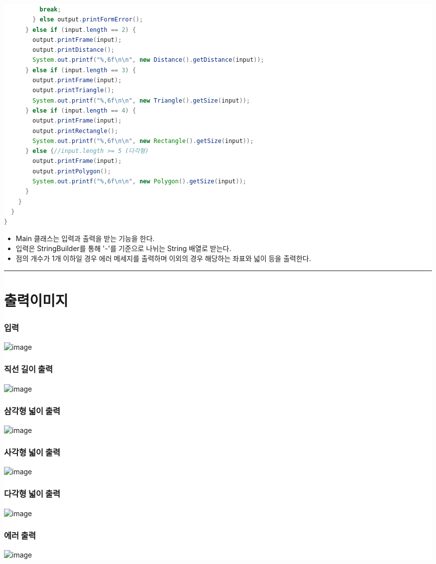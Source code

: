 ```java
          break;
        } else output.printFormError();
      } else if (input.length == 2) {
        output.printFrame(input);
        output.printDistance();
        System.out.printf("%,6f\n\n", new Distance().getDistance(input));
      } else if (input.length == 3) {
        output.printFrame(input);
        output.printTriangle();
        System.out.printf("%,6f\n\n", new Triangle().getSize(input));
      } else if (input.length == 4) {
        output.printFrame(input);
        output.printRectangle();
        System.out.printf("%,6f\n\n", new Rectangle().getSize(input));
      } else {//input.length >= 5 (다각형)
        output.printFrame(input);
        output.printPolygon();
        System.out.printf("%,6f\n\n", new Polygon().getSize(input));
      }
    }
  }
}
```
- Main 클래스는 입력과 출력을 받는 기능을 한다.
- 입력은 StringBuilder를 통해 '-'를 기준으로 나뉘는 String 배열로 받는다.
- 점의 개수가 1개 이하일 경우 에러 메세지를 출력하며 이외의 경우 해당하는 좌표와 넓이 등을 출력한다.
---
# 출력이미지
### 입력
![image](https://user-images.githubusercontent.com/118447769/212670650-9008d4c2-18e8-4664-b546-19ad3c339845.png)

### 직선 길이 출력
![image](https://user-images.githubusercontent.com/118447769/212670874-a88da5a8-a936-44c3-80ff-14f323f5a998.png)

### 삼각형 넓이 출력
![image](https://user-images.githubusercontent.com/118447769/212671092-8db229c0-0eea-467e-aced-1e8f77dc315a.png)

### 사각형 넓이 출력
![image](https://user-images.githubusercontent.com/118447769/212671266-ec65fd68-965c-4425-8948-344857768b90.png)

### 다각형 넓이 출력
![image](https://user-images.githubusercontent.com/118447769/212672021-c10d2a81-c444-4df5-918c-7f37fa6462bb.png)

### 에러 출력
![image](https://user-images.githubusercontent.com/118447769/212672269-0d75bca6-0220-4921-ac45-8150f0112130.png)